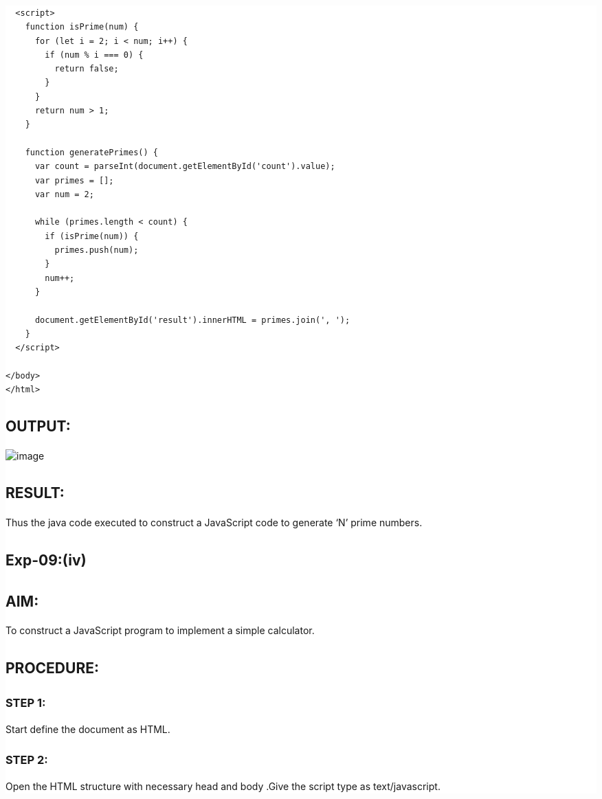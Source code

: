 ```
  <script>
    function isPrime(num) {
      for (let i = 2; i < num; i++) {
        if (num % i === 0) {
          return false;
        }
      }
      return num > 1;
    }

    function generatePrimes() {
      var count = parseInt(document.getElementById('count').value);
      var primes = [];
      var num = 2;

      while (primes.length < count) {
        if (isPrime(num)) {
          primes.push(num);
        }
        num++;
      }

      document.getElementById('result').innerHTML = primes.join(', ');
    }
  </script>

</body>
</html>
```

## OUTPUT:
![image](https://github.com/Srivatsan0405/ODD23-24-WT-JavaScript/assets/139841630/f00c00ef-e54f-4435-a520-23d28257d586)
## RESULT:
Thus the java code executed to construct a JavaScript code to generate ‘N’ prime numbers.

## Exp-09:(iv)
## AIM:
To construct a JavaScript program to implement a simple calculator.

## PROCEDURE:
### STEP 1:
Start define the document as HTML.

### STEP 2:
Open the HTML structure with necessary head and body .Give the script type as text/javascript.

